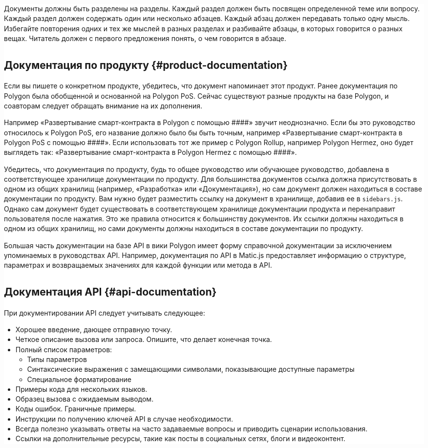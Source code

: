 Документы должны быть разделены на разделы. Каждый раздел должен быть посвящен определенной теме или вопросу. Каждый раздел должен содержать один или несколько абзацев. Каждый абзац должен передавать только одну мысль. Избегайте повторения одних и тех же мыслей в разных разделах и разбивайте абзацы, в которых говорится о разных вещах.
Читатель должен с первого предложения понять, о чем говорится в абзаце.

## Документация по продукту {#product-documentation}

Если вы пишете о конкретном продукте, убедитесь, что документ напоминает этот
продукт. Ранее документация по Polygon была обобщенной и основанной на Polygon PoS.
Сейчас существуют разные продукты на базе Polygon, и соавторам следует обращать внимание на их дополнения.

Например «Развертывание смарт-контракта в Polygon с помощью ####» звучит неоднозначно. Если бы это руководство относилось к Polygon PoS, его название должно было бы быть точным, например
«Развертывание смарт-контракта в Polygon PoS с помощью ####». Если использовать тот же пример с Polygon Rollup, например Polygon Hermez, оно будет выглядеть так: «Развертывание смарт-контракта в Polygon Hermez с помощью ####».

Убедитесь, что документация по продукту, будь то общее руководство или обучающее руководство, добавлена
в соответствующее хранилище документации по продукту. Для большинства документов ссылка должна присутствовать в одном из общих хранилищ (например, «Разработка» или «Документация»), но сам документ
должен находиться в составе документации по продукту. Вам нужно будет разместить ссылку на документ в хранилище, добавив ее в `sidebars.js`.
Однако сам документ будет существовать в соответствующем хранилище документации продукта и перенаправит пользователя после нажатия. Это же правила относится к большинству
документов. Их ссылки должны находиться в одном из общих хранилищ, но сами документы должны находиться в составе документации по продукту.

Большая часть документации на базе API в вики Polygon имеет форму справочной документации за исключением упоминаемых в руководствах API.
Например, документация по API в Matic.js предоставляет информацию о структуре, параметрах и возвращаемых значениях для каждой функции или метода в API.

## Документация API {#api-documentation}

При документировании API следует учитывать следующее:

* Хорошее введение, дающее отправную точку.
* Четкое описание вызова или запроса. Опишите, что делает конечная точка.
* Полный список параметров:
  * Типы параметров
  * Синтаксические выражения с замещающими символами, показывающие доступные параметры
  * Специальное форматирование
* Примеры кода для нескольких языков.
* Образец вызова с ожидаемым выводом.
* Коды ошибок. Граничные примеры.
* Инструкции по получению ключей API в случае необходимости.
* Всегда полезно указывать ответы на часто задаваемые вопросы и приводить сценарии использования.
* Ссылки на дополнительные ресурсы, такие как посты в социальных сетях, блоги и видеоконтент.
